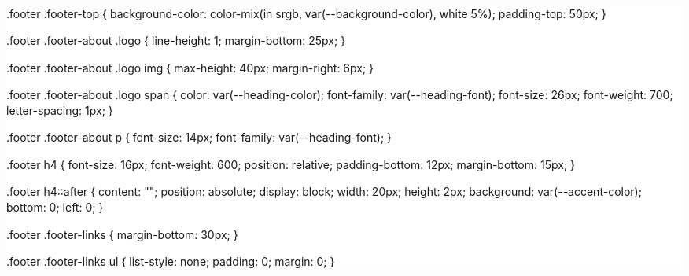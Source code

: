 .footer .footer-top {
  background-color: color-mix(in srgb, var(--background-color), white 5%);
  padding-top: 50px;
}

.footer .footer-about .logo {
  line-height: 1;
  margin-bottom: 25px;
}

.footer .footer-about .logo img {
  max-height: 40px;
  margin-right: 6px;
}

.footer .footer-about .logo span {
  color: var(--heading-color);
  font-family: var(--heading-font);
  font-size: 26px;
  font-weight: 700;
  letter-spacing: 1px;
}

.footer .footer-about p {
  font-size: 14px;
  font-family: var(--heading-font);
}

.footer h4 {
  font-size: 16px;
  font-weight: 600;
  position: relative;
  padding-bottom: 12px;
  margin-bottom: 15px;
}

.footer h4::after {
  content: "";
  position: absolute;
  display: block;
  width: 20px;
  height: 2px;
  background: var(--accent-color);
  bottom: 0;
  left: 0;
}

.footer .footer-links {
  margin-bottom: 30px;
}

.footer .footer-links ul {
  list-style: none;
  padding: 0;
  margin: 0;
}
